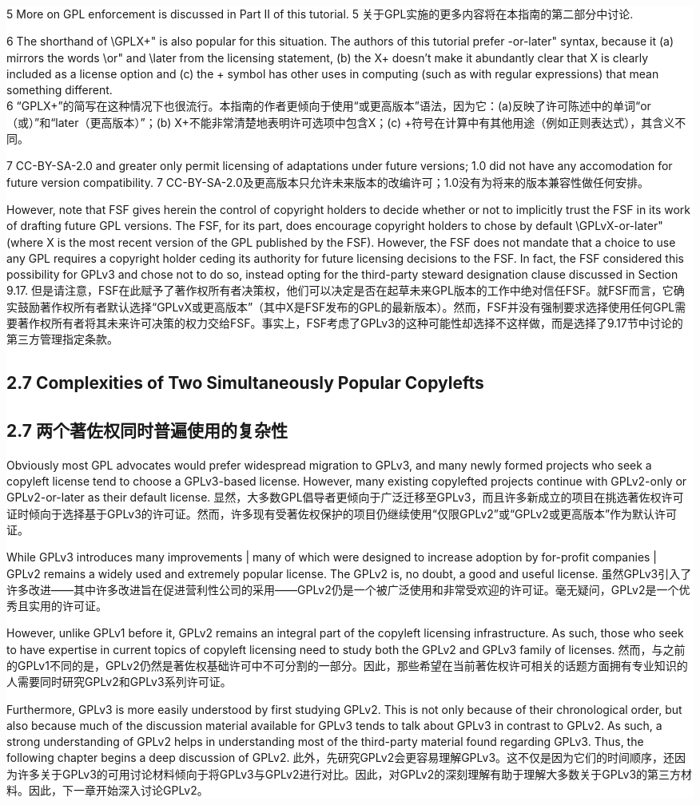 5 More on GPL enforcement is discussed in Part II of this tutorial. 
5 关于GPL实施的更多内容将在本指南的第二部分中讨论.

6 The shorthand of \GPLX+" is also popular for this situation. The authors of this tutorial prefer \-or-later" syntax, because it (a) mirrors the words \or" and \later from the licensing statement, (b) the X+ doesn’t make it abundantly clear that X is clearly included as a license option and (c) the + symbol has other uses in computing (such as with regular expressions) that mean something different.  
6 “GPLX+”的简写在这种情况下也很流行。本指南的作者更倾向于使用“或更高版本”语法，因为它：(a)反映了许可陈述中的单词“or（或）”和“later（更高版本）”；(b) X+不能非常清楚地表明许可选项中包含X；(c) +符号在计算中有其他用途（例如正则表达式），其含义不同。

7 CC-BY-SA-2.0 and greater only permit licensing of adaptations under future versions; 1.0 did not have any accomodation for future version compatibility. 
7 CC-BY-SA-2.0及更高版本只允许未来版本的改编许可；1.0没有为将来的版本兼容性做任何安排。

However, note that FSF gives herein the control of copyright holders to decide whether or not to implicitly trust the FSF in its work of drafting future GPL versions. The FSF, for its part, does encourage copyright holders to chose by default \GPLvX-or-later" (where X is the most recent version of the GPL published by the FSF). However, the FSF does not mandate that a choice to use any GPL requires a copyright holder ceding its authority for future licensing decisions to the FSF. In fact, the FSF considered this possibility for GPLv3 and chose not to do so, instead opting for the third-party steward designation clause discussed in Section 9.17. 
但是请注意，FSF在此赋予了著作权所有者决策权，他们可以决定是否在起草未来GPL版本的工作中绝对信任FSF。就FSF而言，它确实鼓励著作权所有者默认选择“GPLvX或更高版本”（其中X是FSF发布的GPL的最新版本）。然而，FSF并没有强制要求选择使用任何GPL需要著作权所有者将其未来许可决策的权力交给FSF。事实上，FSF考虑了GPLv3的这种可能性却选择不这样做，而是选择了9.17节中讨论的第三方管理指定条款。

## 2.7 Complexities of Two Simultaneously Popular Copylefts
## 2.7 两个著佐权同时普遍使用的复杂性

Obviously most GPL advocates would prefer widespread migration to GPLv3, and many newly formed projects who seek a copyleft license tend to choose a GPLv3-based license. However, many existing copylefted projects continue with GPLv2-only or GPLv2-or-later as their default license. 
显然，大多数GPL倡导者更倾向于广泛迁移至GPLv3，而且许多新成立的项目在挑选著佐权许可证时倾向于选择基于GPLv3的许可证。然而，许多现有受著佐权保护的项目仍继续使用“仅限GPLv2”或“GPLv2或更高版本”作为默认许可证。

While GPLv3 introduces many improvements | many of which were designed to increase adoption by for-profit companies | GPLv2 remains a widely used and extremely popular license. The GPLv2 is, no doubt, a good and useful license. 
虽然GPLv3引入了许多改进——其中许多改进旨在促进营利性公司的采用——GPLv2仍是一个被广泛使用和非常受欢迎的许可证。毫无疑问，GPLv2是一个优秀且实用的许可证。

However, unlike GPLv1 before it, GPLv2 remains an integral part of the copyleft licensing infrastructure. As such, those who seek to have expertise in current topics of copyleft licensing need to study both the GPLv2 and GPLv3 family of licenses. 
然而，与之前的GPLv1不同的是，GPLv2仍然是著佐权基础许可中不可分割的一部分。因此，那些希望在当前著佐权许可相关的话题方面拥有专业知识的人需要同时研究GPLv2和GPLv3系列许可证。

Furthermore, GPLv3 is more easily understood by first studying GPLv2. This is not only because of their chronological order, but also because much of the discussion material available for GPLv3 tends to talk about GPLv3 in contrast to GPLv2. As such, a strong understanding of GPLv2 helps in understanding most of the third-party material found regarding GPLv3. Thus, the following chapter begins a deep discussion of GPLv2. 
此外，先研究GPLv2会更容易理解GPLv3。这不仅是因为它们的时间顺序，还因为许多关于GPLv3的可用讨论材料倾向于将GPLv3与GPLv2进行对比。因此，对GPLv2的深刻理解有助于理解大多数关于GPLv3的第三方材料。因此，下一章开始深入讨论GPLv2。
